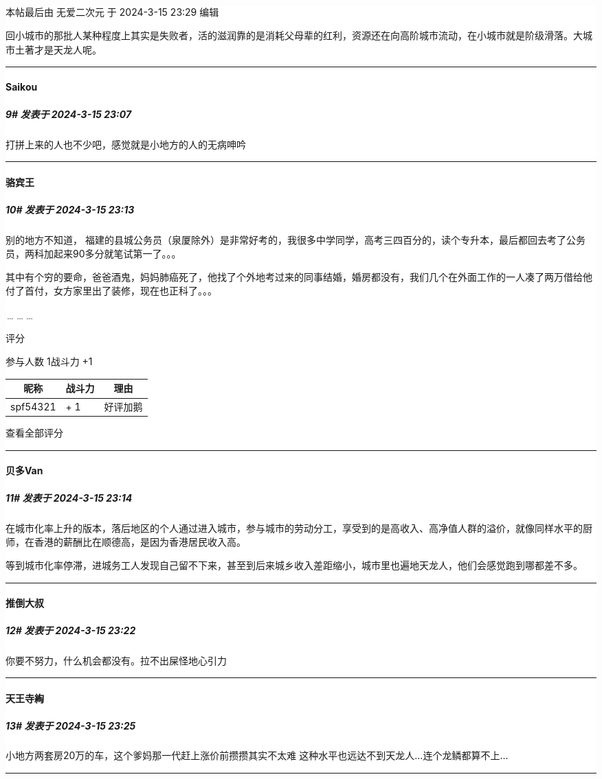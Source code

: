  本帖最后由 无爱二次元 于 2024-3-15 23:29 编辑 

回小城市的那批人某种程度上其实是失败者，活的滋润靠的是消耗父母辈的红利，资源还在向高阶城市流动，在小城市就是阶级滑落。大城市土著才是天龙人呢。

*****

####  Saikou  
##### 9#       发表于 2024-3-15 23:07

打拼上来的人也不少吧，感觉就是小地方的人的无病呻吟

*****

####  骆宾王  
##### 10#       发表于 2024-3-15 23:13

别的地方不知道， 福建的县城公务员（泉厦除外）是非常好考的，我很多中学同学，高考三四百分的，读个专升本，最后都回去考了公务员，两科加起来90多分就笔试第一了。。。

其中有个穷的要命，爸爸酒鬼，妈妈肺癌死了，他找了个外地考过来的同事结婚，婚房都没有，我们几个在外面工作的一人凑了两万借给他付了首付，女方家里出了装修，现在也正科了。。。

﹍﹍﹍

评分

 参与人数 1战斗力 +1

|昵称|战斗力|理由|
|----|---|---|
| spf54321| + 1|好评加鹅|

查看全部评分

*****

####  贝多Van  
##### 11#       发表于 2024-3-15 23:14

在城市化率上升的版本，落后地区的个人通过进入城市，参与城市的劳动分工，享受到的是高收入、高净值人群的溢价，就像同样水平的厨师，在香港的薪酬比在顺德高，是因为香港居民收入高。

等到城市化率停滞，进城务工人发现自己留不下来，甚至到后来城乡收入差距缩小，城市里也遍地天龙人，他们会感觉跑到哪都差不多。

*****

####  推倒大叔  
##### 12#       发表于 2024-3-15 23:22

你要不努力，什么机会都没有。拉不出屎怪地心引力

*****

####  天王寺綯  
##### 13#       发表于 2024-3-15 23:25

小地方两套房20万的车，这个爹妈那一代赶上涨价前攒攒其实不太难
这种水平也远达不到天龙人...连个龙鳞都算不上...

*****
